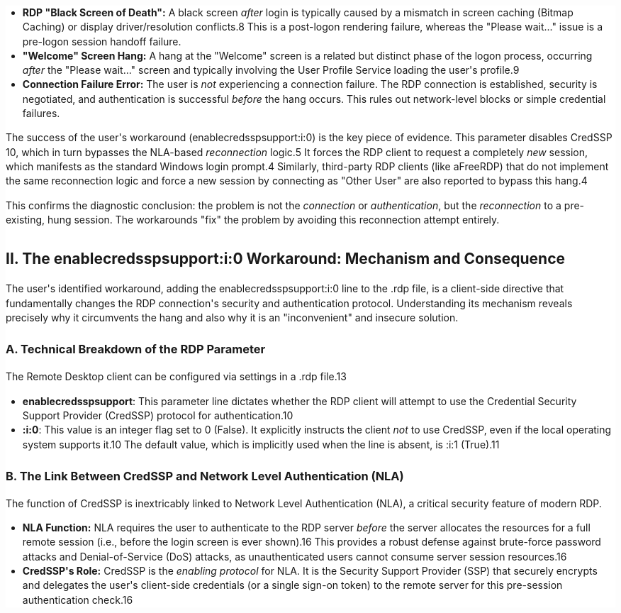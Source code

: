 * **RDP "Black Screen of Death":** A black screen *after* login is typically caused by a mismatch in screen caching (Bitmap Caching) or display driver/resolution conflicts.8 This is a post-logon rendering failure, whereas the "Please wait..." issue is a pre-logon session handoff failure.  
* **"Welcome" Screen Hang:** A hang at the "Welcome" screen is a related but distinct phase of the logon process, occurring *after* the "Please wait..." screen and typically involving the User Profile Service loading the user's profile.9  
* **Connection Failure Error:** The user is *not* experiencing a connection failure. The RDP connection is established, security is negotiated, and authentication is successful *before* the hang occurs. This rules out network-level blocks or simple credential failures.

The success of the user's workaround (enablecredsspsupport:i:0) is the key piece of evidence. This parameter disables CredSSP 10, which in turn bypasses the NLA-based *reconnection* logic.5 It forces the RDP client to request a completely *new* session, which manifests as the standard Windows login prompt.4 Similarly, third-party RDP clients (like aFreeRDP) that do not implement the same reconnection logic and force a new session by connecting as "Other User" are also reported to bypass this hang.4

This confirms the diagnostic conclusion: the problem is not the *connection* or *authentication*, but the *reconnection* to a pre-existing, hung session. The workarounds "fix" the problem by avoiding this reconnection attempt entirely.

## **II. The enablecredsspsupport:i:0 Workaround: Mechanism and Consequence**

The user's identified workaround, adding the enablecredsspsupport:i:0 line to the .rdp file, is a client-side directive that fundamentally changes the RDP connection's security and authentication protocol. Understanding its mechanism reveals precisely why it circumvents the hang and also why it is an "inconvenient" and insecure solution.

### **A. Technical Breakdown of the RDP Parameter**

The Remote Desktop client can be configured via settings in a .rdp file.13

* **enablecredsspsupport**: This parameter line dictates whether the RDP client will attempt to use the Credential Security Support Provider (CredSSP) protocol for authentication.10  
* **:i:0**: This value is an integer flag set to 0 (False). It explicitly instructs the client *not* to use CredSSP, even if the local operating system supports it.10 The default value, which is implicitly used when the line is absent, is :i:1 (True).11

### **B. The Link Between CredSSP and Network Level Authentication (NLA)**

The function of CredSSP is inextricably linked to Network Level Authentication (NLA), a critical security feature of modern RDP.

* **NLA Function:** NLA requires the user to authenticate to the RDP server *before* the server allocates the resources for a full remote session (i.e., before the login screen is ever shown).16 This provides a robust defense against brute-force password attacks and Denial-of-Service (DoS) attacks, as unauthenticated users cannot consume server session resources.16  
* **CredSSP's Role:** CredSSP is the *enabling protocol* for NLA. It is the Security Support Provider (SSP) that securely encrypts and delegates the user's client-side credentials (or a single sign-on token) to the remote server for this pre-session authentication check.16
